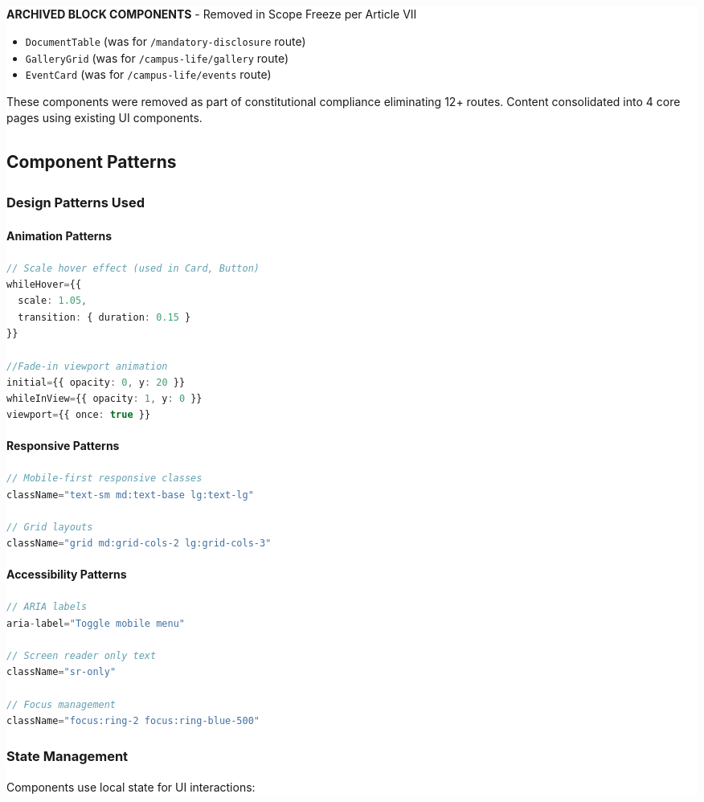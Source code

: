 
**ARCHIVED BLOCK COMPONENTS** - Removed in Scope Freeze per Article VII
- `DocumentTable` (was for `/mandatory-disclosure` route)
- `GalleryGrid` (was for `/campus-life/gallery` route)
- `EventCard` (was for `/campus-life/events` route)

These components were removed as part of constitutional compliance eliminating 12+ routes. Content consolidated into 4 core pages using existing UI components.

## Component Patterns

### Design Patterns Used

#### Animation Patterns

```typescript
// Scale hover effect (used in Card, Button)
whileHover={{
  scale: 1.05,
  transition: { duration: 0.15 }
}}

//Fade-in viewport animation
initial={{ opacity: 0, y: 20 }}
whileInView={{ opacity: 1, y: 0 }}
viewport={{ once: true }}
```

#### Responsive Patterns

```typescript
// Mobile-first responsive classes
className="text-sm md:text-base lg:text-lg"

// Grid layouts
className="grid md:grid-cols-2 lg:grid-cols-3"
```

#### Accessibility Patterns

```typescript
// ARIA labels
aria-label="Toggle mobile menu"

// Screen reader only text
className="sr-only"

// Focus management
className="focus:ring-2 focus:ring-blue-500"
```

### State Management

Components use local state for UI interactions:
